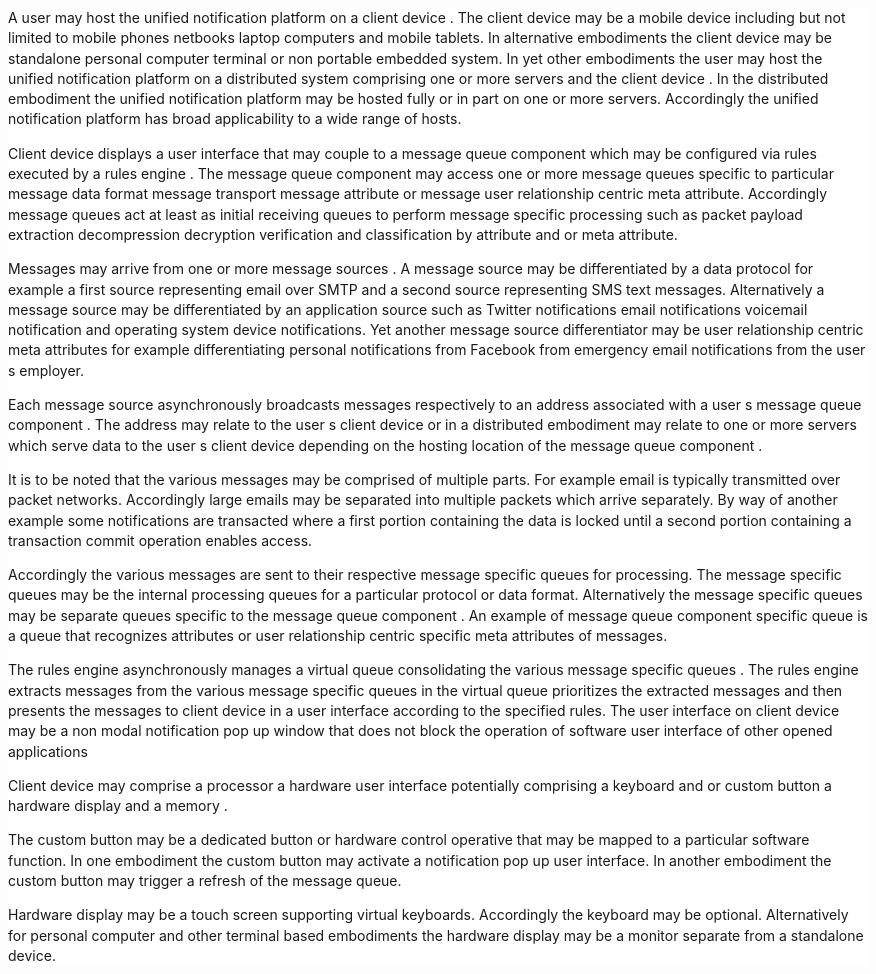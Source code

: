 A user may host the unified notification platform on a client device . The client device may be a mobile device including but not limited to mobile phones netbooks laptop computers and mobile tablets. In alternative embodiments the client device may be standalone personal computer terminal or non portable embedded system. In yet other embodiments the user may host the unified notification platform on a distributed system comprising one or more servers and the client device . In the distributed embodiment the unified notification platform may be hosted fully or in part on one or more servers. Accordingly the unified notification platform has broad applicability to a wide range of hosts.

Client device displays a user interface that may couple to a message queue component which may be configured via rules executed by a rules engine . The message queue component may access one or more message queues specific to particular message data format message transport message attribute or message user relationship centric meta attribute. Accordingly message queues act at least as initial receiving queues to perform message specific processing such as packet payload extraction decompression decryption verification and classification by attribute and or meta attribute.

Messages may arrive from one or more message sources . A message source may be differentiated by a data protocol for example a first source representing email over SMTP and a second source representing SMS text messages. Alternatively a message source may be differentiated by an application source such as Twitter notifications email notifications voicemail notification and operating system device notifications. Yet another message source differentiator may be user relationship centric meta attributes for example differentiating personal notifications from Facebook from emergency email notifications from the user s employer.

Each message source asynchronously broadcasts messages respectively to an address associated with a user s message queue component . The address may relate to the user s client device or in a distributed embodiment may relate to one or more servers which serve data to the user s client device depending on the hosting location of the message queue component .

It is to be noted that the various messages may be comprised of multiple parts. For example email is typically transmitted over packet networks. Accordingly large emails may be separated into multiple packets which arrive separately. By way of another example some notifications are transacted where a first portion containing the data is locked until a second portion containing a transaction commit operation enables access.

Accordingly the various messages are sent to their respective message specific queues for processing. The message specific queues may be the internal processing queues for a particular protocol or data format. Alternatively the message specific queues may be separate queues specific to the message queue component . An example of message queue component specific queue is a queue that recognizes attributes or user relationship centric specific meta attributes of messages.

The rules engine asynchronously manages a virtual queue consolidating the various message specific queues . The rules engine extracts messages from the various message specific queues in the virtual queue prioritizes the extracted messages and then presents the messages to client device in a user interface according to the specified rules. The user interface on client device may be a non modal notification pop up window that does not block the operation of software user interface of other opened applications

Client device may comprise a processor a hardware user interface potentially comprising a keyboard and or custom button a hardware display and a memory .

The custom button may be a dedicated button or hardware control operative that may be mapped to a particular software function. In one embodiment the custom button may activate a notification pop up user interface. In another embodiment the custom button may trigger a refresh of the message queue.

Hardware display may be a touch screen supporting virtual keyboards. Accordingly the keyboard may be optional. Alternatively for personal computer and other terminal based embodiments the hardware display may be a monitor separate from a standalone device.

